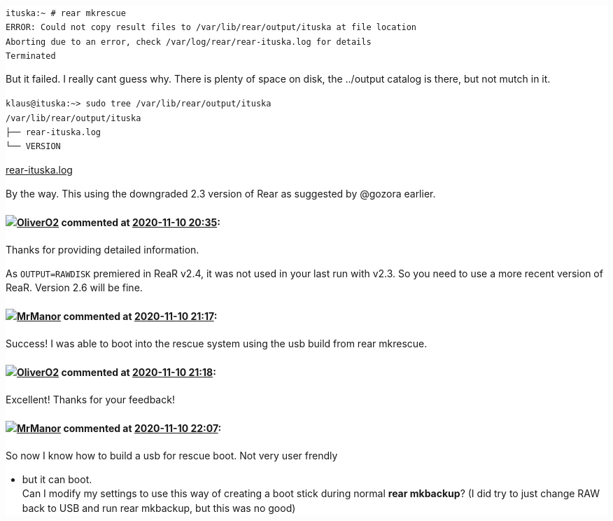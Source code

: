     ituska:~ # rear mkrescue
    ERROR: Could not copy result files to /var/lib/rear/output/ituska at file location
    Aborting due to an error, check /var/log/rear/rear-ituska.log for details
    Terminated

But it failed. I really cant guess why. There is plenty of space on
disk, the ../output catalog is there, but not mutch in it.

    klaus@ituska:~> sudo tree /var/lib/rear/output/ituska
    /var/lib/rear/output/ituska
    ├── rear-ituska.log
    └── VERSION

[rear-ituska.log](https://github.com/rear/rear/files/5519698/rear-ituska.log)

By the way. This using the downgraded 2.3 version of Rear as suggested
by @gozora earlier.

#### <img src="https://avatars.githubusercontent.com/u/4660803?v=4" width="50">[OliverO2](https://github.com/OliverO2) commented at [2020-11-10 20:35](https://github.com/rear/rear/issues/2500#issuecomment-724951685):

Thanks for providing detailed information.

As `OUTPUT=RAWDISK` premiered in ReaR v2.4, it was not used in your last
run with v2.3. So you need to use a more recent version of ReaR. Version
2.6 will be fine.

#### <img src="https://avatars.githubusercontent.com/u/4838974?u=90b6d54e6e83c88de3d3b25e135a8cce0ba50a50&v=4" width="50">[MrManor](https://github.com/MrManor) commented at [2020-11-10 21:17](https://github.com/rear/rear/issues/2500#issuecomment-724971985):

Success! I was able to boot into the rescue system using the usb build
from rear mkrescue.

#### <img src="https://avatars.githubusercontent.com/u/4660803?v=4" width="50">[OliverO2](https://github.com/OliverO2) commented at [2020-11-10 21:18](https://github.com/rear/rear/issues/2500#issuecomment-724972731):

Excellent! Thanks for your feedback!

#### <img src="https://avatars.githubusercontent.com/u/4838974?u=90b6d54e6e83c88de3d3b25e135a8cce0ba50a50&v=4" width="50">[MrManor](https://github.com/MrManor) commented at [2020-11-10 22:07](https://github.com/rear/rear/issues/2500#issuecomment-724996463):

So now I know how to build a usb for rescue boot. Not very user frendly
- but it can boot.  
Can I modify my settings to use this way of creating a boot stick during
normal **rear mkbackup**? (I did try to just change RAW back to USB and
run rear mkbackup, but this was no good)

